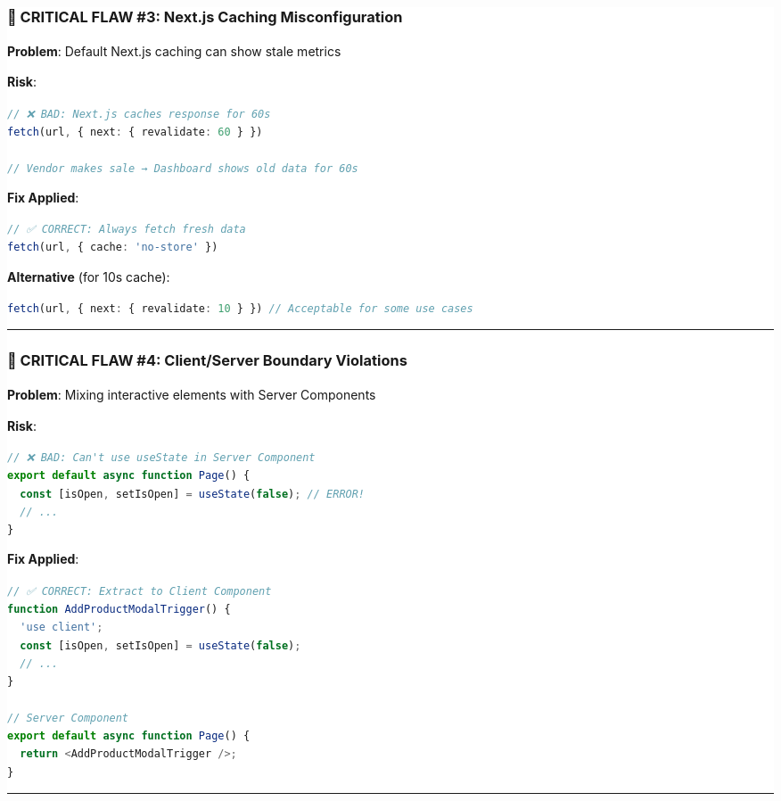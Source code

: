 
### **🔴 CRITICAL FLAW #3: Next.js Caching Misconfiguration**

**Problem**: Default Next.js caching can show stale metrics

**Risk**:
```typescript
// ❌ BAD: Next.js caches response for 60s
fetch(url, { next: { revalidate: 60 } })

// Vendor makes sale → Dashboard shows old data for 60s
```

**Fix Applied**:
```typescript
// ✅ CORRECT: Always fetch fresh data
fetch(url, { cache: 'no-store' })
```

**Alternative** (for 10s cache):
```typescript
fetch(url, { next: { revalidate: 10 } }) // Acceptable for some use cases
```

---

### **🔴 CRITICAL FLAW #4: Client/Server Boundary Violations**

**Problem**: Mixing interactive elements with Server Components

**Risk**:
```typescript
// ❌ BAD: Can't use useState in Server Component
export default async function Page() {
  const [isOpen, setIsOpen] = useState(false); // ERROR!
  // ...
}
```

**Fix Applied**:
```typescript
// ✅ CORRECT: Extract to Client Component
function AddProductModalTrigger() {
  'use client';
  const [isOpen, setIsOpen] = useState(false);
  // ...
}

// Server Component
export default async function Page() {
  return <AddProductModalTrigger />;
}
```

---
